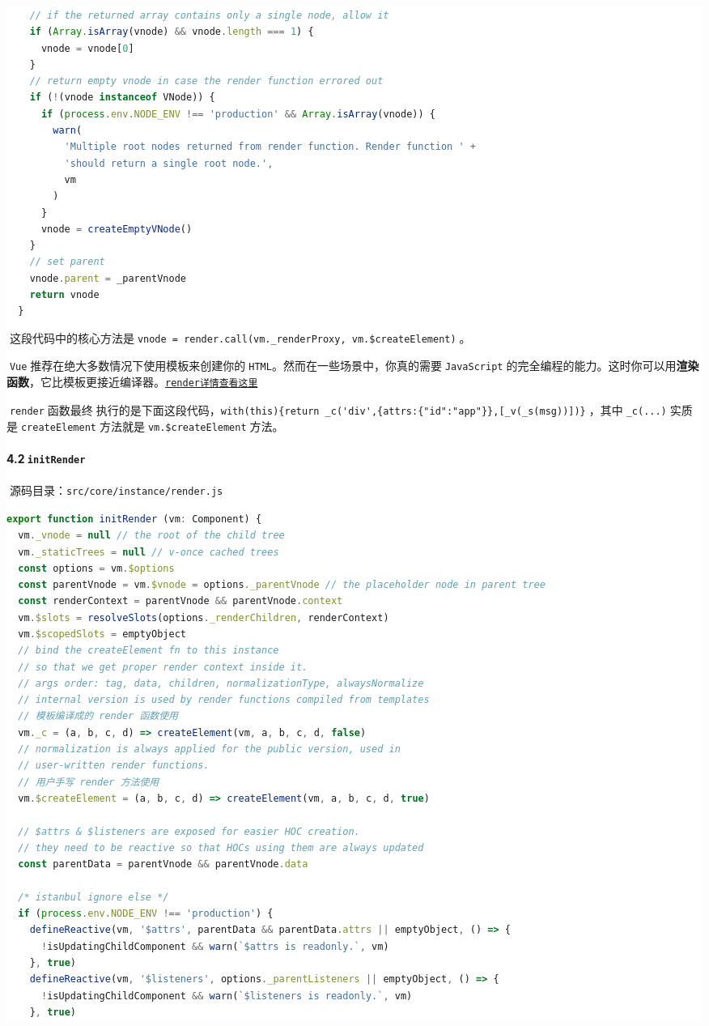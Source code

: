 ```js
    // if the returned array contains only a single node, allow it
    if (Array.isArray(vnode) && vnode.length === 1) {
      vnode = vnode[0]
    }
    // return empty vnode in case the render function errored out
    if (!(vnode instanceof VNode)) {
      if (process.env.NODE_ENV !== 'production' && Array.isArray(vnode)) {
        warn(
          'Multiple root nodes returned from render function. Render function ' +
          'should return a single root node.',
          vm
        )
      }
      vnode = createEmptyVNode()
    }
    // set parent
    vnode.parent = _parentVnode
    return vnode
  }
```

​		这段代码中的核心方法是 `vnode = render.call(vm._renderProxy, vm.$createElement)` 。

​		`Vue` 推荐在绝大多数情况下使用模板来创建你的 `HTML`。然而在一些场景中，你真的需要 `JavaScript` 的完全编程的能力。这时你可以用**渲染函数**，它比模板更接近编译器。[`render详情查看这里`](https://cn.vuejs.org/v2/guide/render-function.html)

​		`render` 函数最终 执行的是下面这段代码，`with(this){return _c('div',{attrs:{"id":"app"}},[_v(_s(msg))])}` ，其中 `_c(...)` 实质是 `createElement` 方法就是 `vm.$createElement` 方法。

#### 	4.2 `initRender`

​		源码目录：` src/core/instance/render.js `

```js
export function initRender (vm: Component) {
  vm._vnode = null // the root of the child tree
  vm._staticTrees = null // v-once cached trees
  const options = vm.$options
  const parentVnode = vm.$vnode = options._parentVnode // the placeholder node in parent tree
  const renderContext = parentVnode && parentVnode.context
  vm.$slots = resolveSlots(options._renderChildren, renderContext)
  vm.$scopedSlots = emptyObject
  // bind the createElement fn to this instance
  // so that we get proper render context inside it.
  // args order: tag, data, children, normalizationType, alwaysNormalize
  // internal version is used by render functions compiled from templates
  // 模板编译成的 render 函数使用
  vm._c = (a, b, c, d) => createElement(vm, a, b, c, d, false)
  // normalization is always applied for the public version, used in
  // user-written render functions.
  // 用户手写 render 方法使用
  vm.$createElement = (a, b, c, d) => createElement(vm, a, b, c, d, true)

  // $attrs & $listeners are exposed for easier HOC creation.
  // they need to be reactive so that HOCs using them are always updated
  const parentData = parentVnode && parentVnode.data

  /* istanbul ignore else */
  if (process.env.NODE_ENV !== 'production') {
    defineReactive(vm, '$attrs', parentData && parentData.attrs || emptyObject, () => {
      !isUpdatingChildComponent && warn(`$attrs is readonly.`, vm)
    }, true)
    defineReactive(vm, '$listeners', options._parentListeners || emptyObject, () => {
      !isUpdatingChildComponent && warn(`$listeners is readonly.`, vm)
    }, true)
```